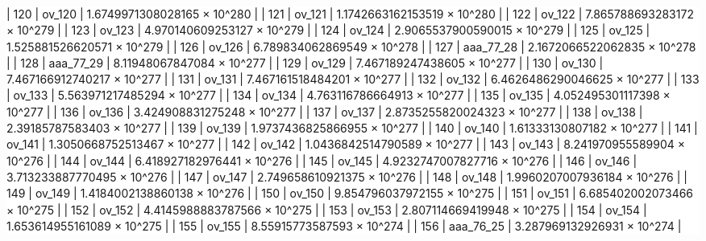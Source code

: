 | 120 | ov_120 | 1.6749971308028165 × 10^280 |
| 121 | ov_121 | 1.1742663162153519 × 10^280 |
| 122 | ov_122 | 7.865788693283172 × 10^279 |
| 123 | ov_123 | 4.970140609253127 × 10^279 |
| 124 | ov_124 | 2.9065537900590015 × 10^279 |
| 125 | ov_125 | 1.525881526620571 × 10^279 |
| 126 | ov_126 | 6.789834062869549 × 10^278 |
| 127 | aaa_77_28 | 2.1672066522062835 × 10^278 |
| 128 | aaa_77_29 | 8.11948067847084 × 10^277 |
| 129 | ov_129 | 7.467189247438605 × 10^277 |
| 130 | ov_130 | 7.467166912740217 × 10^277 |
| 131 | ov_131 | 7.467161518484201 × 10^277 |
| 132 | ov_132 | 6.4626486290046625 × 10^277 |
| 133 | ov_133 | 5.563971217485294 × 10^277 |
| 134 | ov_134 | 4.763116786664913 × 10^277 |
| 135 | ov_135 | 4.052495301117398 × 10^277 |
| 136 | ov_136 | 3.424908831275248 × 10^277 |
| 137 | ov_137 | 2.8735255820024323 × 10^277 |
| 138 | ov_138 | 2.39185787583403 × 10^277 |
| 139 | ov_139 | 1.9737436825866955 × 10^277 |
| 140 | ov_140 | 1.61333130807182 × 10^277 |
| 141 | ov_141 | 1.3050668752513467 × 10^277 |
| 142 | ov_142 | 1.0436842514790589 × 10^277 |
| 143 | ov_143 | 8.241970955589904 × 10^276 |
| 144 | ov_144 | 6.418927182976441 × 10^276 |
| 145 | ov_145 | 4.9232747007827716 × 10^276 |
| 146 | ov_146 | 3.713233887770495 × 10^276 |
| 147 | ov_147 | 2.749658610921375 × 10^276 |
| 148 | ov_148 | 1.9960207007936184 × 10^276 |
| 149 | ov_149 | 1.4184002138860138 × 10^276 |
| 150 | ov_150 | 9.854796037972155 × 10^275 |
| 151 | ov_151 | 6.685402002073466 × 10^275 |
| 152 | ov_152 | 4.4145988883787566 × 10^275 |
| 153 | ov_153 | 2.807114669419948 × 10^275 |
| 154 | ov_154 | 1.653614955161089 × 10^275 |
| 155 | ov_155 | 8.55915773587593 × 10^274 |
| 156 | aaa_76_25 | 3.287969132926931 × 10^274 |